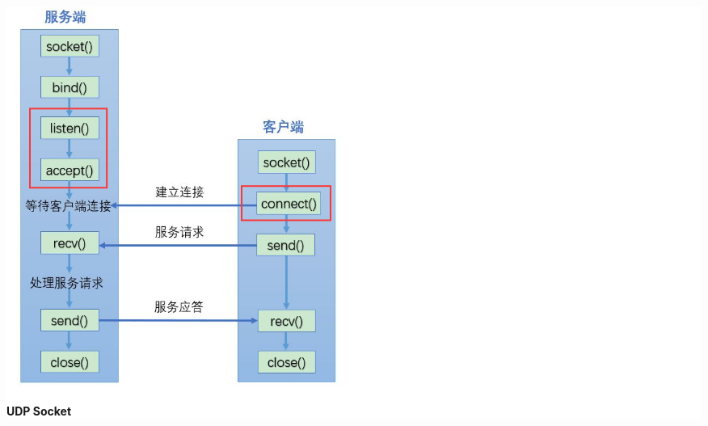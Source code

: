 <img src="pictures/image-20210721111454463.png" alt="image-20210721111454463" style="zoom: 67%;" />

**UDP Socket**
